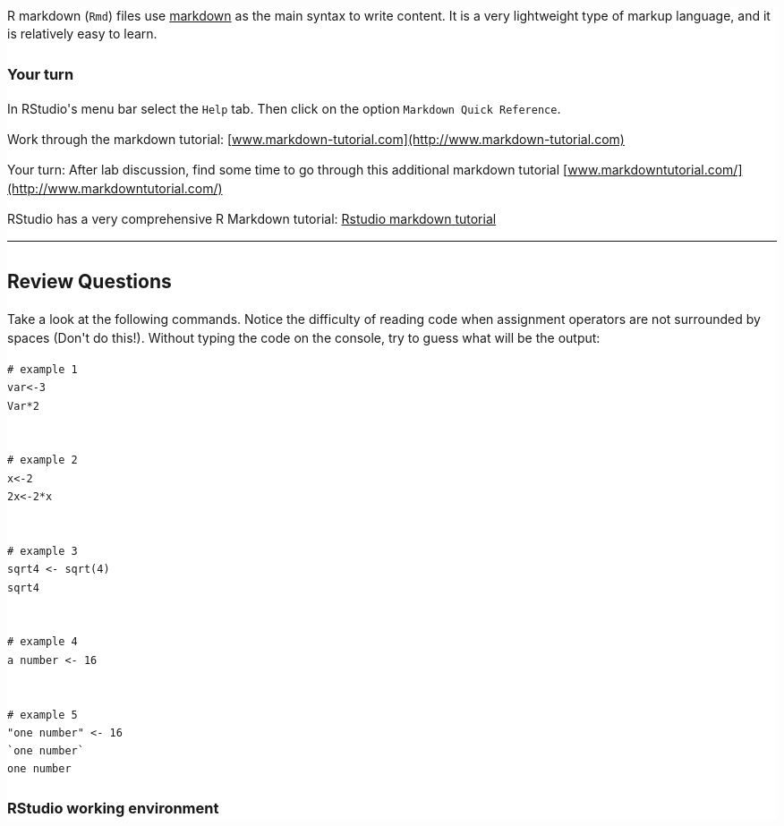 R markdown (`Rmd`) files use [markdown](https://daringfireball.net/projects/markdown/) as the main syntax to write content. It is a very lightweight type of markup language, and it is relatively easy to learn.

### Your turn

In RStudio's menu bar select the `Help` tab. Then click on the option `Markdown Quick Reference`.

Work through the markdown tutorial: [www.markdown-tutorial.com](http://www.markdown-tutorial.com)

Your turn: After lab discussion, find some time to go through this additional markdown tutorial [www.markdowntutorial.com/](http://www.markdowntutorial.com/)

RStudio has a very comprehensive R Markdown tutorial: [Rstudio markdown tutorial](http://rmarkdown.rstudio.com/)

------------------------------------------------------------------------

Review Questions
----------------

Take a look at the following commands. Notice the difficulty of reading code when assignment operators are not surrounded by spaces (Don't do this!). Without typing the code on the console, try to guess what will be the output:

    # example 1
    var<-3
    Var*2


    # example 2
    x<-2
    2x<-2*x


    # example 3
    sqrt4 <- sqrt(4)
    sqrt4


    # example 4
    a number <- 16


    # example 5
    "one number" <- 16
    `one number`
    one number

### RStudio working environment
